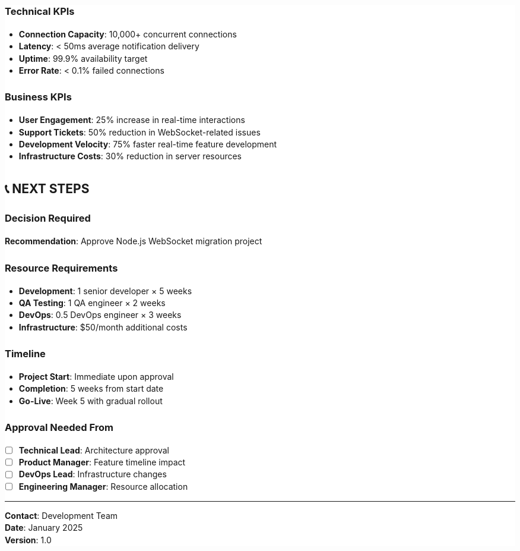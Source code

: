### Technical KPIs
- **Connection Capacity**: 10,000+ concurrent connections
- **Latency**: < 50ms average notification delivery
- **Uptime**: 99.9% availability target
- **Error Rate**: < 0.1% failed connections

### Business KPIs
- **User Engagement**: 25% increase in real-time interactions
- **Support Tickets**: 50% reduction in WebSocket-related issues
- **Development Velocity**: 75% faster real-time feature development
- **Infrastructure Costs**: 30% reduction in server resources

## 📞 NEXT STEPS

### Decision Required
**Recommendation**: Approve Node.js WebSocket migration project

### Resource Requirements
- **Development**: 1 senior developer × 5 weeks
- **QA Testing**: 1 QA engineer × 2 weeks  
- **DevOps**: 0.5 DevOps engineer × 3 weeks
- **Infrastructure**: $50/month additional costs

### Timeline
- **Project Start**: Immediate upon approval
- **Completion**: 5 weeks from start date
- **Go-Live**: Week 5 with gradual rollout

### Approval Needed From
- [ ] **Technical Lead**: Architecture approval
- [ ] **Product Manager**: Feature timeline impact
- [ ] **DevOps Lead**: Infrastructure changes
- [ ] **Engineering Manager**: Resource allocation

---

**Contact**: Development Team  
**Date**: January 2025  
**Version**: 1.0
